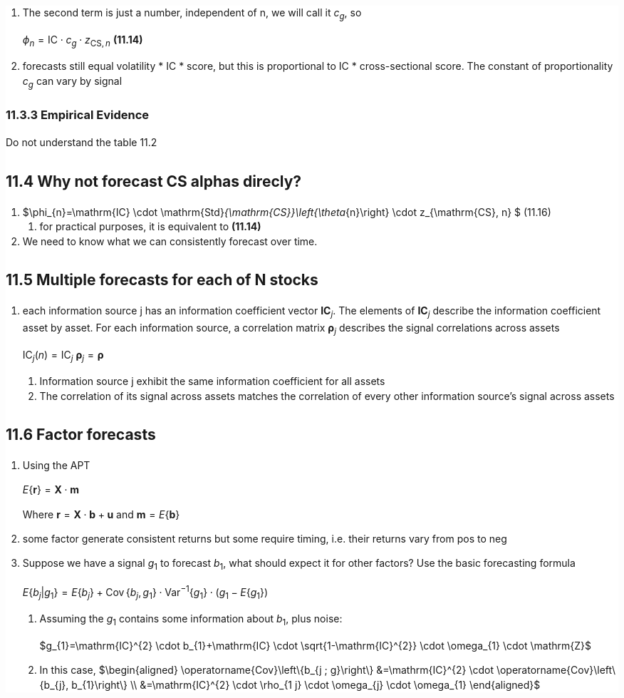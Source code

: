    1. The second term is just a number, independent of n, we will call it $c_g$, so

      $\phi_{n}=\mathrm{IC} \cdot c_{g} \cdot z_{\mathrm{CS}, n}$  **(11.14)**

   2. forecasts still equal volatility * IC * score, but this is proportional to IC * cross-sectional score. The constant of proportionality $c_g$ can vary by signal

### 11.3.3 Empirical Evidence

Do not understand the table 11.2

## 11.4 Why not forecast CS alphas direcly?

1. $\phi_{n}=\mathrm{IC} \cdot \mathrm{Std}_{\mathrm{CS}}\left\{\theta_{n}\right\} \cdot z_{\mathrm{CS}, n} $  (11.16)
   1. for practical purposes, it is equivalent to **(11.14)**
2. We need to know what we can consistently forecast over time.

## 11.5 Multiple forecasts for each of N stocks

1. each information source j has an information coefficient vector $\mathbf{IC}_j$. The elements of $\mathbf{IC}_j$ describe the information coefficient asset by asset. For each information source, a correlation matrix $\mathbf{\rho}_j$ describes the signal correlations across assets

   $\mathrm{IC}_{j}(n)=\mathrm{IC}_{j}$
   $\boldsymbol{\rho}_{j}=\boldsymbol{\rho}$

   1. Information source j exhibit the same information coefficient for all assets
   2. The correlation of its signal across assets matches the correlation of every other information source’s signal across assets

## 11.6 Factor forecasts

1. Using the APT

   $E\{\mathbf{r}\}=\mathbf{X} \cdot \mathbf{m}$

   Where $\mathbf{r}=\mathbf{X} \cdot \mathbf{b}+\mathbf{u}$ and $\mathbf{m}=E\{\mathbf{b}\}$

2. some factor generate consistent returns but some require timing, i.e. their returns vary from pos to neg

3. Suppose we have a signal $g_1$ to forecast $b_1$, what should expect it for other factors? Use the basic forecasting formula

   $E\left\{b_{j} | g_{1}\right\}=E\left\{b_{j}\right\}+\operatorname{Cov}\left\{b_{j}, g_{1}\right\} \cdot \operatorname{Var}^{-1}\left\{g_{1}\right\} \cdot\left(g_{1}-E\left\{g_{1}\right\}\right)$

   1. Assuming the $g_1$ contains some information about $b_1$, plus noise:

      $g_{1}=\mathrm{IC}^{2} \cdot b_{1}+\mathrm{IC} \cdot \sqrt{1-\mathrm{IC}^{2}} \cdot \omega_{1} \cdot \mathrm{Z}$

   2. In this case, $\begin{aligned} \operatorname{Cov}\left\{b_{j ; g}\right\} &=\mathrm{IC}^{2} \cdot \operatorname{Cov}\left\{b_{j}, b_{1}\right\} \\ &=\mathrm{IC}^{2} \cdot \rho_{1 j} \cdot \omega_{j} \cdot \omega_{1} \end{aligned}$
